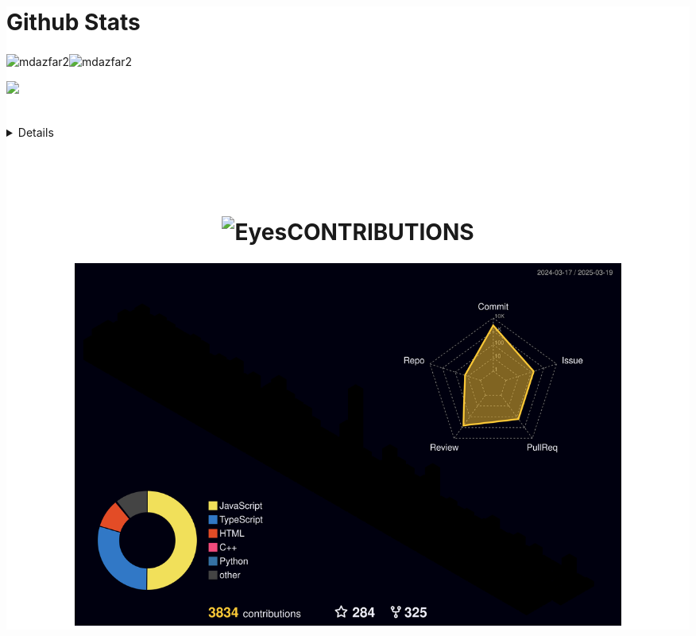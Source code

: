 
# Github Stats



<p><img align="left" src="https://github-readme-stats.vercel.app/api/top-langs?username=mdazfar2&show_icons=true&locale=en&layout=compact&bg_color=0,000000,130F40&text_color=D3D3D3" alt="mdazfar2" /></p>

<p align="left"><img
                src="https://github-readme-stats.vercel.app/api?username=mdazfar2&show_icons=true&locale=en&title_color=7A7ADB&icon_color=2234AE&text_color=D3D3D3&bg_color=0,000000,F84219"
                alt="mdazfar2" height="170" /></p>
                



<img src="https://img.shields.io/github/followers/mdazfar2.svg?style=social&amp;label=Follow"
        style="max-width: 100%;" />
        
      
        
          

<br>      
<details></details>

<br><br>




<div align="center" >
<h1> <img src="https://github-production-user-asset-6210df.s3.amazonaws.com/133582566/331987097-1ee5934a-27be-4502-a7bf-e6a8c78fe5a3.gif?X-Amz-Algorithm=AWS4-HMAC-SHA256&X-Amz-Credential=AKIAVCODYLSA53PQK4ZA%2F20240702%2Fus-east-1%2Fs3%2Faws4_request&X-Amz-Date=20240702T170604Z&X-Amz-Expires=300&X-Amz-Signature=0e7b49fc7a322cb077dce50ed25ad73cacf85e0dbdcfe0cedcfa93a370fd805c&X-Amz-SignedHeaders=host&actor_id=100375390&key_id=0&repo_id=802760760" alt="Eyes" width="60" height="60" />CONTRIBUTIONS</h1>
 </div>

        

<div align="center">
<img  alt="Contributions" height="80%" width="80%cu" src="./profile-3d-contrib/profile-night-rainbow.svg">
</div>
